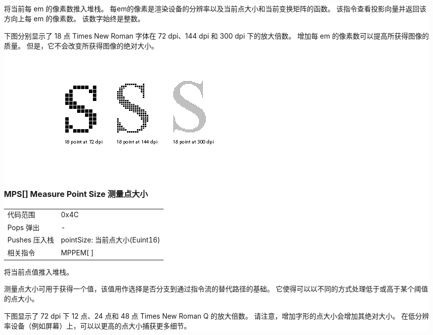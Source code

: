 将当前每 em 的像素数推入堆栈。 每em的像素是渲染设备的分辨率以及当前点大小和当前变换矩阵的函数。 该指令查看投影向量并返回该方向上每 em 的像素数。 该数字始终是整数。

下图分别显示了 18 点 Times New Roman 字体在 72 dpi、144 dpi 和 300 dpi 下的放大倍数。 增加每 em 的像素数可以提高所获得图像的质量。 但是，它不会改变所获得图像的绝对大小。

![F025_instr17](./images/F025_instr17.gif)

### MPS[] Measure Point Size 测量点大小

<table>
  <tr>
    <td>代码范围</td>
    <td>0x4C</td>
  </tr>
    <td>Pops 弹出</td>
    <td>-</td>
  </tr>
  <tr>
    <td>Pushes 压入栈</td>
    <td>pointSize: 当前点大小(Euint16)</td>
  </tr>
  <tr>
    <td>相关指令</td>
    <td>MPPEM[ ]</td>
  </tr>
</table>

将当前点值推入堆栈。

测量点大小可用于获得一个值，该值用作选择是否分支到通过指令流的替代路径的基础。 它使得可以以不同的方式处理低于或高于某个阈值的点大小。

下图显示了 72 dpi 下 12 点、24 点和 48 点 Times New Roman Q 的放大倍数。 请注意，增加字形的点大小会增加其绝对大小。 在低分辨率设备（例如屏幕）上，可以以更高的点大小捕获更多细节。
